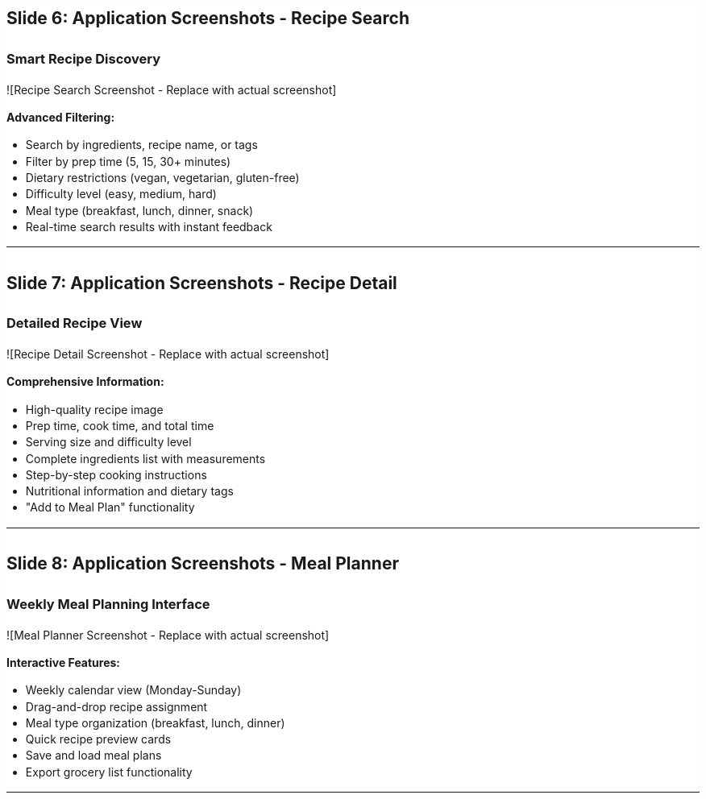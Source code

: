 
## Slide 6: Application Screenshots - Recipe Search

### **Smart Recipe Discovery**

![Recipe Search Screenshot - Replace with actual screenshot]

**Advanced Filtering:**

- Search by ingredients, recipe name, or tags
- Filter by prep time (5, 15, 30+ minutes)
- Dietary restrictions (vegan, vegetarian, gluten-free)
- Difficulty level (easy, medium, hard)
- Meal type (breakfast, lunch, dinner, snack)
- Real-time search results with instant feedback

---

## Slide 7: Application Screenshots - Recipe Detail

### **Detailed Recipe View**

![Recipe Detail Screenshot - Replace with actual screenshot]

**Comprehensive Information:**

- High-quality recipe image
- Prep time, cook time, and total time
- Serving size and difficulty level
- Complete ingredients list with measurements
- Step-by-step cooking instructions
- Nutritional information and dietary tags
- "Add to Meal Plan" functionality

---

## Slide 8: Application Screenshots - Meal Planner

### **Weekly Meal Planning Interface**

![Meal Planner Screenshot - Replace with actual screenshot]

**Interactive Features:**

- Weekly calendar view (Monday-Sunday)
- Drag-and-drop recipe assignment
- Meal type organization (breakfast, lunch, dinner)
- Quick recipe preview cards
- Save and load meal plans
- Export grocery list functionality

---
